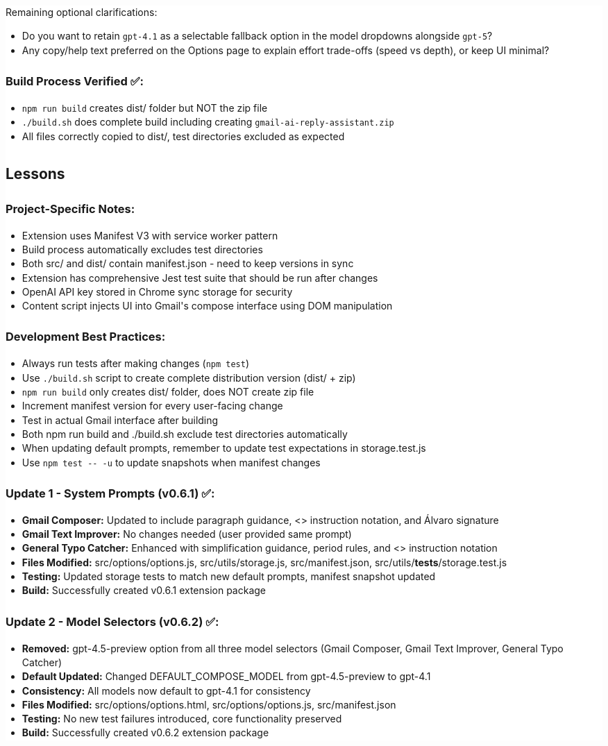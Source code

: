 Remaining optional clarifications:
- Do you want to retain `gpt-4.1` as a selectable fallback option in the model dropdowns alongside `gpt-5`?
- Any copy/help text preferred on the Options page to explain effort trade-offs (speed vs depth), or keep UI minimal?

### Build Process Verified ✅:
- `npm run build` creates dist/ folder but NOT the zip file
- `./build.sh` does complete build including creating `gmail-ai-reply-assistant.zip`
- All files correctly copied to dist/, test directories excluded as expected

## Lessons

### Project-Specific Notes:
- Extension uses Manifest V3 with service worker pattern
- Build process automatically excludes test directories
- Both src/ and dist/ contain manifest.json - need to keep versions in sync
- Extension has comprehensive Jest test suite that should be run after changes
- OpenAI API key stored in Chrome sync storage for security
- Content script injects UI into Gmail's compose interface using DOM manipulation

### Development Best Practices:
- Always run tests after making changes (`npm test`)
- Use `./build.sh` script to create complete distribution version (dist/ + zip)
- `npm run build` only creates dist/ folder, does NOT create zip file
- Increment manifest version for every user-facing change
- Test in actual Gmail interface after building
- Both npm run build and ./build.sh exclude test directories automatically
- When updating default prompts, remember to update test expectations in storage.test.js
- Use `npm test -- -u` to update snapshots when manifest changes

### Update 1 - System Prompts (v0.6.1) ✅:
- **Gmail Composer:** Updated to include paragraph guidance, <> instruction notation, and Álvaro signature
- **Gmail Text Improver:** No changes needed (user provided same prompt)  
- **General Typo Catcher:** Enhanced with simplification guidance, period rules, and <> instruction notation
- **Files Modified:** src/options/options.js, src/utils/storage.js, src/manifest.json, src/utils/__tests__/storage.test.js
- **Testing:** Updated storage tests to match new default prompts, manifest snapshot updated
- **Build:** Successfully created v0.6.1 extension package

### Update 2 - Model Selectors (v0.6.2) ✅:
- **Removed:** gpt-4.5-preview option from all three model selectors (Gmail Composer, Gmail Text Improver, General Typo Catcher)  
- **Default Updated:** Changed DEFAULT_COMPOSE_MODEL from gpt-4.5-preview to gpt-4.1
- **Consistency:** All models now default to gpt-4.1 for consistency
- **Files Modified:** src/options/options.html, src/options/options.js, src/manifest.json
- **Testing:** No new test failures introduced, core functionality preserved
- **Build:** Successfully created v0.6.2 extension package

